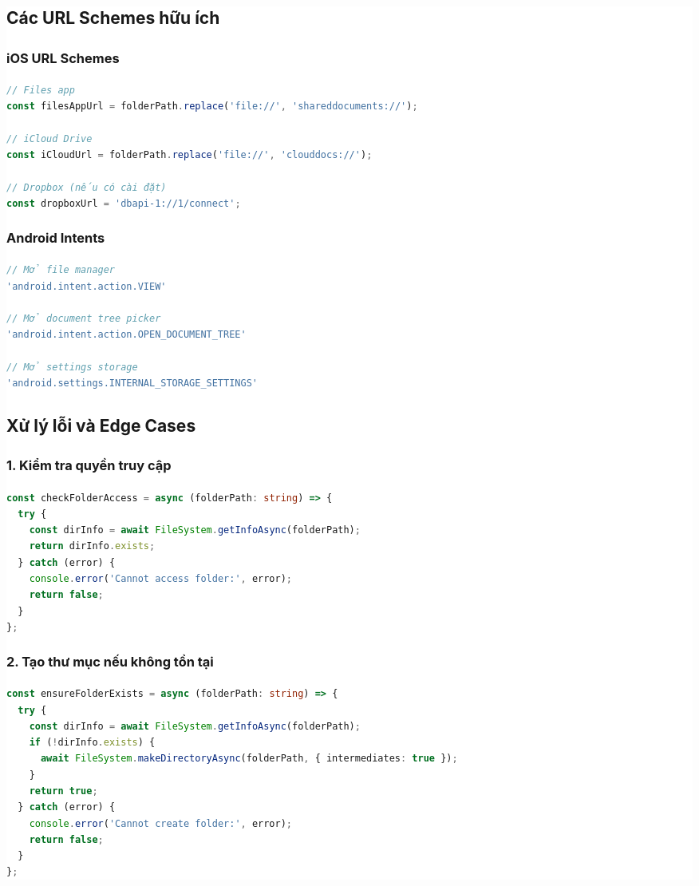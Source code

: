 ## Các URL Schemes hữu ích

### iOS URL Schemes
```typescript
// Files app
const filesAppUrl = folderPath.replace('file://', 'shareddocuments://');

// iCloud Drive
const iCloudUrl = folderPath.replace('file://', 'clouddocs://');

// Dropbox (nếu có cài đặt)
const dropboxUrl = 'dbapi-1://1/connect';
```

### Android Intents
```typescript
// Mở file manager
'android.intent.action.VIEW'

// Mở document tree picker
'android.intent.action.OPEN_DOCUMENT_TREE'

// Mở settings storage
'android.settings.INTERNAL_STORAGE_SETTINGS'
```

## Xử lý lỗi và Edge Cases

### 1. Kiểm tra quyền truy cập
```typescript
const checkFolderAccess = async (folderPath: string) => {
  try {
    const dirInfo = await FileSystem.getInfoAsync(folderPath);
    return dirInfo.exists;
  } catch (error) {
    console.error('Cannot access folder:', error);
    return false;
  }
};
```

### 2. Tạo thư mục nếu không tồn tại
```typescript
const ensureFolderExists = async (folderPath: string) => {
  try {
    const dirInfo = await FileSystem.getInfoAsync(folderPath);
    if (!dirInfo.exists) {
      await FileSystem.makeDirectoryAsync(folderPath, { intermediates: true });
    }
    return true;
  } catch (error) {
    console.error('Cannot create folder:', error);
    return false;
  }
};
```
